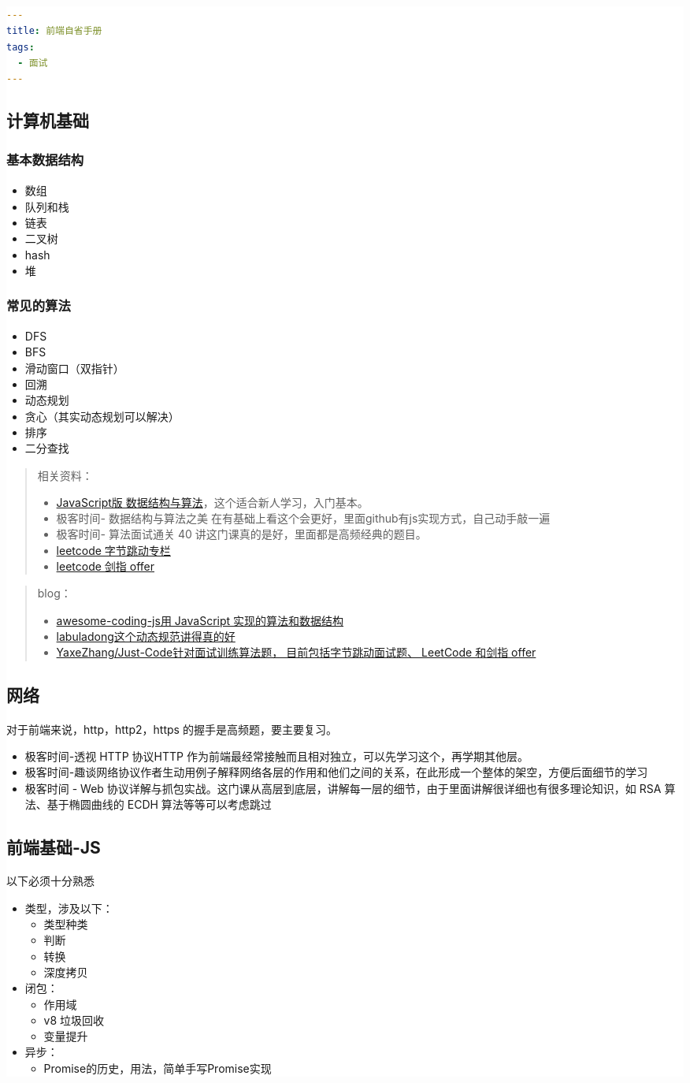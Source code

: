 ```yaml
---
title: 前端自省手册
tags:
  - 面试
---
```


## 计算机基础

### 基本数据结构
 - 数组
 - 队列和栈
 - 链表
 - 二叉树
 - hash
 - 堆
 
### 常见的算法
 - DFS
 - BFS
 - 滑动窗口（双指针）
 - 回溯
 - 动态规划
 - 贪心（其实动态规划可以解决）
 - 排序
 - 二分查找

> 相关资料：
> - [JavaScript版 数据结构与算法](https://github.com/trekhleb/javascript-algorithms/blob/master/README.zh-CN.md)，这个适合新人学习，入门基本。
> - 极客时间- 数据结构与算法之美 在有基础上看这个会更好，里面github有js实现方式，自己动手敲一遍
> - 极客时间- 算法面试通关 40 讲这门课真的是好，里面都是高频经典的题目。
> - [leetcode 字节跳动专栏](https://leetcode-cn.com/explore/interview/card/bytedance/)
> - [leetcode 剑指 offer](https://leetcode-cn.com/problemset/lcof/)

> blog：
> - [awesome-coding-js用 JavaScript 实现的算法和数据结构](https://github.com/ConardLi/awesome-coding-js)
> - [labuladong这个动态规范讲得真的好](https://labuladong.gitbook.io/algo/)
> - [YaxeZhang/Just-Code针对面试训练算法题， 目前包括字节跳动面试题、 LeetCode 和剑指 offer](https://github.com/YaxeZhang/Just-Code)

## 网络
对于前端来说，http，http2，https 的握手是高频题，要主要复习。
- 极客时间-透视 HTTP 协议HTTP 作为前端最经常接触而且相对独立，可以先学习这个，再学期其他层。
- 极客时间-趣谈网络协议作者生动用例子解释网络各层的作用和他们之间的关系，在此形成一个整体的架空，方便后面细节的学习
- 极客时间 - Web 协议详解与抓包实战。这门课从高层到底层，讲解每一层的细节，由于里面讲解很详细也有很多理论知识，如 RSA 算法、基于椭圆曲线的 ECDH 算法等等可以考虑跳过


## 前端基础-JS
以下必须十分熟悉
- 类型，涉及以下：
  - 类型种类
  - 判断
  - 转换
  - 深度拷贝
- 闭包：
  - 作用域
  - v8 垃圾回收
  - 变量提升
- 异步：
  - Promise的历史，用法，简单手写Promise实现